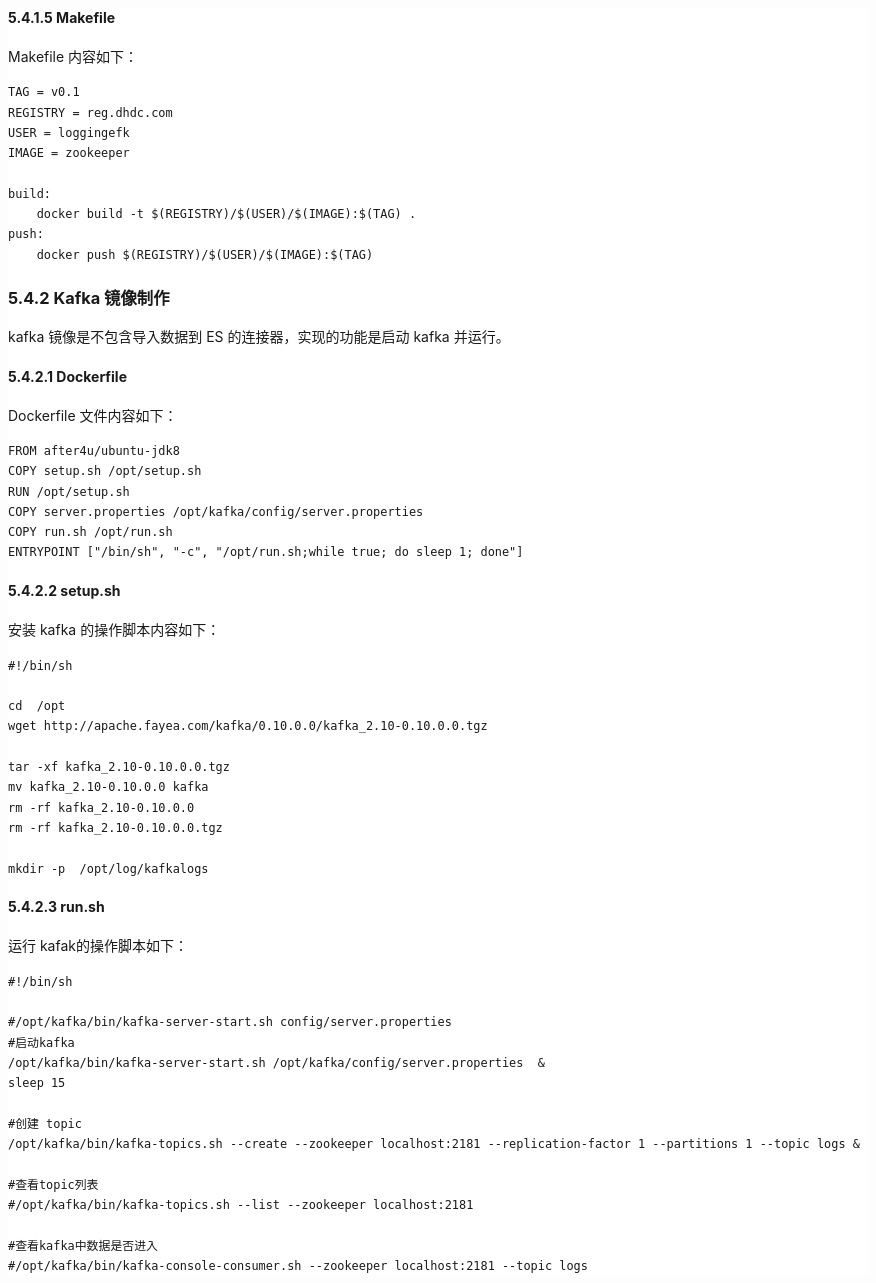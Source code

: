 #### 5.4.1.5 Makefile
Makefile  内容如下：
```
TAG = v0.1
REGISTRY = reg.dhdc.com
USER = loggingefk
IMAGE = zookeeper

build:
	docker build -t $(REGISTRY)/$(USER)/$(IMAGE):$(TAG) .
push:
	docker push $(REGISTRY)/$(USER)/$(IMAGE):$(TAG)
```

### 5.4.2 Kafka 镜像制作
kafka 镜像是不包含导入数据到 ES 的连接器，实现的功能是启动 kafka 并运行。

#### 5.4.2.1 Dockerfile
Dockerfile 文件内容如下：
```
FROM after4u/ubuntu-jdk8
COPY setup.sh /opt/setup.sh
RUN /opt/setup.sh
COPY server.properties /opt/kafka/config/server.properties
COPY run.sh /opt/run.sh
ENTRYPOINT ["/bin/sh", "-c", "/opt/run.sh;while true; do sleep 1; done"]
```

#### 5.4.2.2 setup.sh
安装 kafka 的操作脚本内容如下：
```
#!/bin/sh

cd  /opt
wget http://apache.fayea.com/kafka/0.10.0.0/kafka_2.10-0.10.0.0.tgz

tar -xf kafka_2.10-0.10.0.0.tgz
mv kafka_2.10-0.10.0.0 kafka
rm -rf kafka_2.10-0.10.0.0
rm -rf kafka_2.10-0.10.0.0.tgz

mkdir -p  /opt/log/kafkalogs
```

#### 5.4.2.3 run.sh
运行 kafak的操作脚本如下：
```
#!/bin/sh

#/opt/kafka/bin/kafka-server-start.sh config/server.properties
#启动kafka
/opt/kafka/bin/kafka-server-start.sh /opt/kafka/config/server.properties  &
sleep 15

#创建 topic
/opt/kafka/bin/kafka-topics.sh --create --zookeeper localhost:2181 --replication-factor 1 --partitions 1 --topic logs &

#查看topic列表
#/opt/kafka/bin/kafka-topics.sh --list --zookeeper localhost:2181

#查看kafka中数据是否进入
#/opt/kafka/bin/kafka-console-consumer.sh --zookeeper localhost:2181 --topic logs
```
